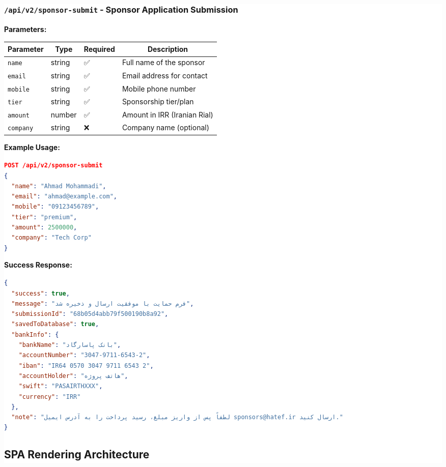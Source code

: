 ### `/api/v2/sponsor-submit` - Sponsor Application Submission

**Parameters:**

| Parameter | Type   | Required | Description                  |
| --------- | ------ | -------- | ---------------------------- |
| `name`    | string | ✅       | Full name of the sponsor     |
| `email`   | string | ✅       | Email address for contact    |
| `mobile`  | string | ✅       | Mobile phone number          |
| `tier`    | string | ✅       | Sponsorship tier/plan        |
| `amount`  | number | ✅       | Amount in IRR (Iranian Rial) |
| `company` | string | ❌       | Company name (optional)      |

**Example Usage:**

```json
POST /api/v2/sponsor-submit
{
  "name": "Ahmad Mohammadi",
  "email": "ahmad@example.com",
  "mobile": "09123456789",
  "tier": "premium",
  "amount": 2500000,
  "company": "Tech Corp"
}
```

**Success Response:**

```json
{
  "success": true,
  "message": "فرم حمایت با موفقیت ارسال و ذخیره شد",
  "submissionId": "68b05d4abb79f500190b8a92",
  "savedToDatabase": true,
  "bankInfo": {
    "bankName": "بانک پاسارگاد",
    "accountNumber": "3047-9711-6543-2",
    "iban": "IR64 0570 3047 9711 6543 2",
    "accountHolder": "هاتف پروژه",
    "swift": "PASAIRTHXXX",
    "currency": "IRR"
  },
  "note": "لطفاً پس از واریز مبلغ، رسید پرداخت را به آدرس ایمیل sponsors@hatef.ir ارسال کنید."
}
```

## SPA Rendering Architecture
